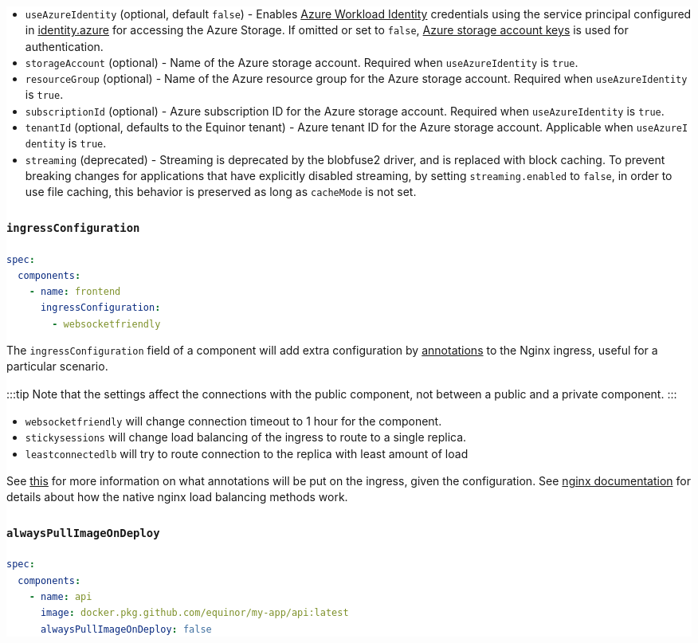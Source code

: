 - `useAzureIdentity` (optional, default `false`) - Enables [Azure Workload Identity](../guides/volume-mounts/index.md#azure-workload-identity) credentials using the service principal configured in [identity.azure](#identity-2) for accessing the Azure Storage. If omitted or set to `false`, [Azure storage account keys](../guides/volume-mounts/index.md#access-keys) is used for authentication.
- `storageAccount` (optional) - Name of the Azure storage account. Required when `useAzureIdentity` is `true`.
- `resourceGroup` (optional) - Name of the Azure resource group for the Azure storage account. Required when `useAzureIdentity` is `true`.
- `subscriptionId` (optional) - Azure subscription ID for the Azure storage account. Required when `useAzureIdentity` is `true`.
- `tenantId` (optional, defaults to the Equinor tenant) - Azure tenant ID for the Azure storage account. Applicable when `useAzureIdentity` is `true`.
- `streaming` (deprecated) - Streaming is deprecated by the blobfuse2 driver, and is replaced with block caching. To prevent breaking changes for applications that have explicitly disabled streaming, by setting `streaming.enabled` to `false`, in order to use file caching, this behavior is preserved as long as `cacheMode` is not set.

### `ingressConfiguration`

```yaml
spec:
  components:
    - name: frontend
      ingressConfiguration:
        - websocketfriendly
```

The `ingressConfiguration` field of a component will add extra configuration by [annotations](https://kubernetes.github.io/ingress-nginx/user-guide/nginx-configuration/annotations/) to the Nginx ingress, useful for a particular scenario.

:::tip
Note that the settings affect the connections with the public component, not between a public and a private component.
:::

- `websocketfriendly` will change connection timeout to 1 hour for the component.
- `stickysessions` will change load balancing of the ingress to route to a single replica.
- `leastconnectedlb` will try to route connection to the replica with least amount of load

See [this](https://github.com/equinor/radix-operator/blob/b828195f1b3c718d5a48e31d0bafe0435857f5bf/charts/radix-operator/values.yaml#L58) for more information on what annotations will be put on the ingress, given the configuration. See [nginx documentation](https://docs.nginx.com/nginx/admin-guide/load-balancer/http-load-balancer/#choosing-a-load-balancing-method) for details about how the native nginx load balancing methods work.

### `alwaysPullImageOnDeploy`

```yaml
spec:
  components:
    - name: api
      image: docker.pkg.github.com/equinor/my-app/api:latest
      alwaysPullImageOnDeploy: false
```
